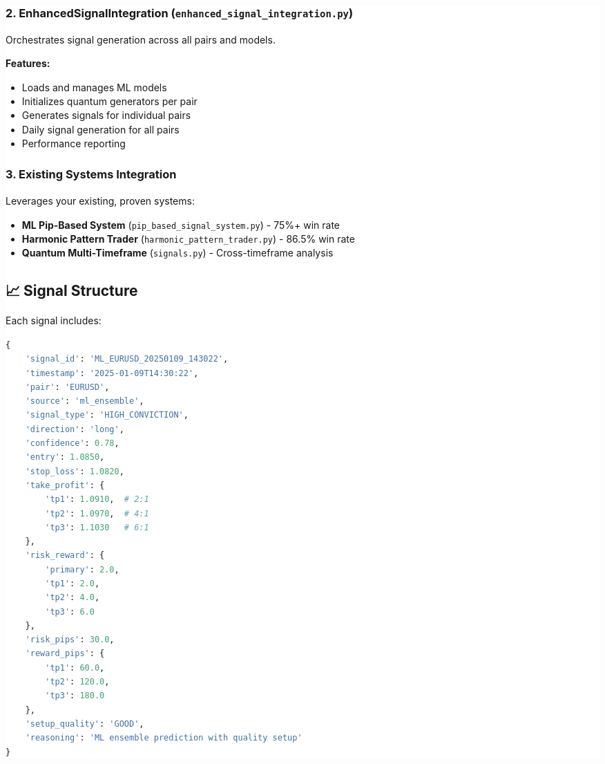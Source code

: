 ### 2. **EnhancedSignalIntegration** (`enhanced_signal_integration.py`)

Orchestrates signal generation across all pairs and models.

**Features:**
- Loads and manages ML models
- Initializes quantum generators per pair
- Generates signals for individual pairs
- Daily signal generation for all pairs
- Performance reporting

### 3. **Existing Systems Integration**

Leverages your existing, proven systems:
- **ML Pip-Based System** (`pip_based_signal_system.py`) - 75%+ win rate
- **Harmonic Pattern Trader** (`harmonic_pattern_trader.py`) - 86.5% win rate
- **Quantum Multi-Timeframe** (`signals.py`) - Cross-timeframe analysis

## 📈 Signal Structure

Each signal includes:

```python
{
    'signal_id': 'ML_EURUSD_20250109_143022',
    'timestamp': '2025-01-09T14:30:22',
    'pair': 'EURUSD',
    'source': 'ml_ensemble',
    'signal_type': 'HIGH_CONVICTION',
    'direction': 'long',
    'confidence': 0.78,
    'entry': 1.0850,
    'stop_loss': 1.0820,
    'take_profit': {
        'tp1': 1.0910,  # 2:1
        'tp2': 1.0970,  # 4:1
        'tp3': 1.1030   # 6:1
    },
    'risk_reward': {
        'primary': 2.0,
        'tp1': 2.0,
        'tp2': 4.0,
        'tp3': 6.0
    },
    'risk_pips': 30.0,
    'reward_pips': {
        'tp1': 60.0,
        'tp2': 120.0,
        'tp3': 180.0
    },
    'setup_quality': 'GOOD',
    'reasoning': 'ML ensemble prediction with quality setup'
}
```

